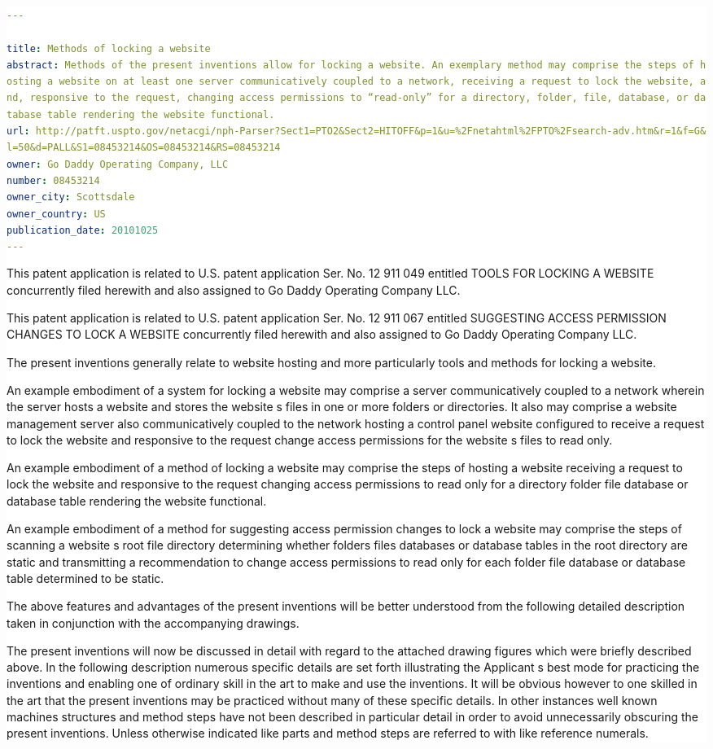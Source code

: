 ```yaml
---

title: Methods of locking a website
abstract: Methods of the present inventions allow for locking a website. An exemplary method may comprise the steps of hosting a website on at least one server communicatively coupled to a network, receiving a request to lock the website, and, responsive to the request, changing access permissions to “read-only” for a directory, folder, file, database, or database table rendering the website functional.
url: http://patft.uspto.gov/netacgi/nph-Parser?Sect1=PTO2&Sect2=HITOFF&p=1&u=%2Fnetahtml%2FPTO%2Fsearch-adv.htm&r=1&f=G&l=50&d=PALL&S1=08453214&OS=08453214&RS=08453214
owner: Go Daddy Operating Company, LLC
number: 08453214
owner_city: Scottsdale
owner_country: US
publication_date: 20101025
---
```

This patent application is related to U.S. patent application Ser. No. 12 911 049 entitled TOOLS FOR LOCKING A WEBSITE concurrently filed herewith and also assigned to Go Daddy Operating Company LLC.

This patent application is related to U.S. patent application Ser. No. 12 911 067 entitled SUGGESTING ACCESS PERMISSION CHANGES TO LOCK A WEBSITE concurrently filed herewith and also assigned to Go Daddy Operating Company LLC.

The present inventions generally relate to website hosting and more particularly tools and methods for locking a website.

An example embodiment of a system for locking a website may comprise a server communicatively coupled to a network wherein the server hosts a website and stores the website s files in one or more folders or directories. It also may comprise a website management server also communicatively coupled to the network hosting a control panel website configured to receive a request to lock the website and responsive to the request change access permissions for the website s files to read only. 

An example embodiment of a method of locking a website may comprise the steps of hosting a website receiving a request to lock the website and responsive to the request changing access permissions to read only for a directory folder file database or database table rendering the website functional.

An example embodiment of a method for suggesting access permission changes to lock a website may comprise the steps of scanning a website s root file directory determining whether folders files databases or database tables in the root directory are static and transmitting a recommendation to change access permissions to read only for each folder file database or database table determined to be static.

The above features and advantages of the present inventions will be better understood from the following detailed description taken in conjunction with the accompanying drawings.

The present inventions will now be discussed in detail with regard to the attached drawing figures which were briefly described above. In the following description numerous specific details are set forth illustrating the Applicant s best mode for practicing the inventions and enabling one of ordinary skill in the art to make and use the inventions. It will be obvious however to one skilled in the art that the present inventions may be practiced without many of these specific details. In other instances well known machines structures and method steps have not been described in particular detail in order to avoid unnecessarily obscuring the present inventions. Unless otherwise indicated like parts and method steps are referred to with like reference numerals.
